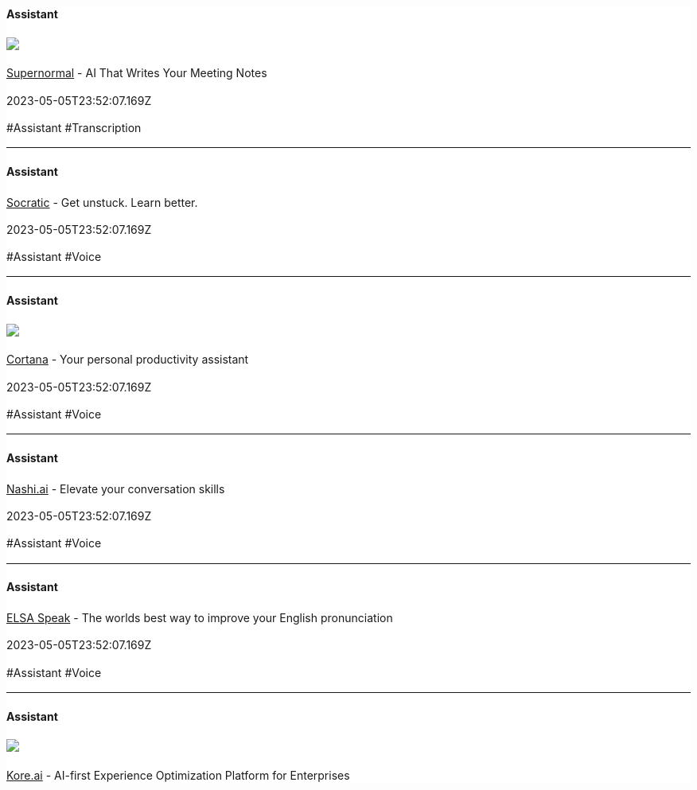 #### Assistant

![](https://tara.ai/img/engineering-insights-og.png)

[Supernormal](https://tara.ai) - AI That Writes Your Meeting Notes

2023-05-05T23:52:07.169Z

#Assistant #Transcription

---

#### Assistant

[Socratic](https://amazon.com/alexa) - Get unstuck. Learn better.

2023-05-05T23:52:07.169Z

#Assistant #Voice

---

#### Assistant

![](https://www.apple.com/v/siri/h/images/meta/siri__fsb5b98qe526_og.png?202309181220)

[Cortana](https://apple.com/siri) - Your personal productivity assistant

2023-05-05T23:52:07.169Z

#Assistant #Voice

---

#### Assistant

[Nashi.ai](https://effy.ai) - Elevate your conversation skills

2023-05-05T23:52:07.169Z

#Assistant #Voice

---

#### Assistant

[ELSA Speak](https://fylehq.com) - The worlds best way to improve your English pronunciation

2023-05-05T23:52:07.169Z

#Assistant #Voice

---

#### Assistant

![](https://www.nuance.com/asset/internal/images/favicon-social.png)

[Kore.ai](https://nuance.com) - AI-first Experience Optimization Platform for Enterprises
